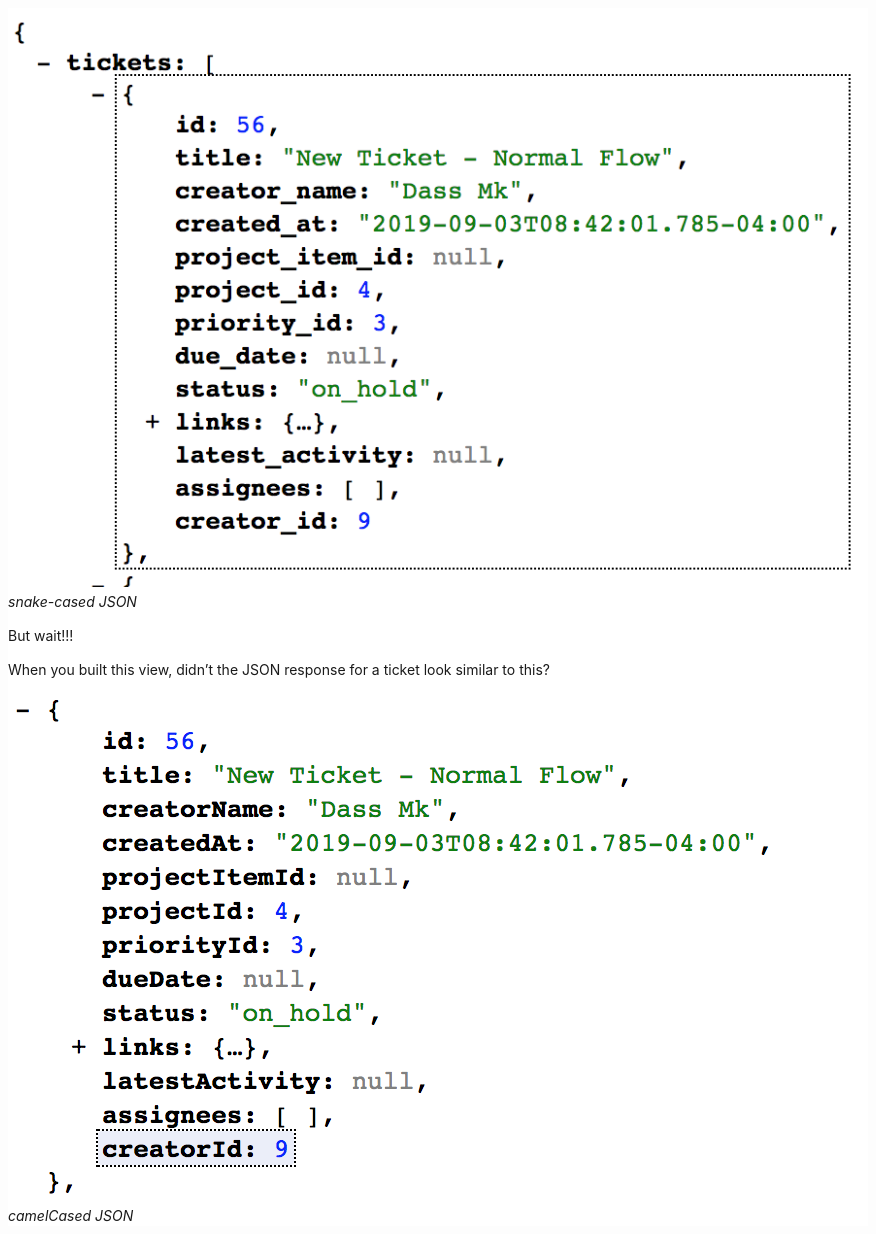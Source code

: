 ![snake-cased JSON](./images/snake_cased_json.png)_snake-cased JSON_

But wait!!!

When you built this view, didn’t the JSON response for a ticket look similar to this?

![camelCased JSON](./images/camel_cased_json.png)_camelCased JSON_
